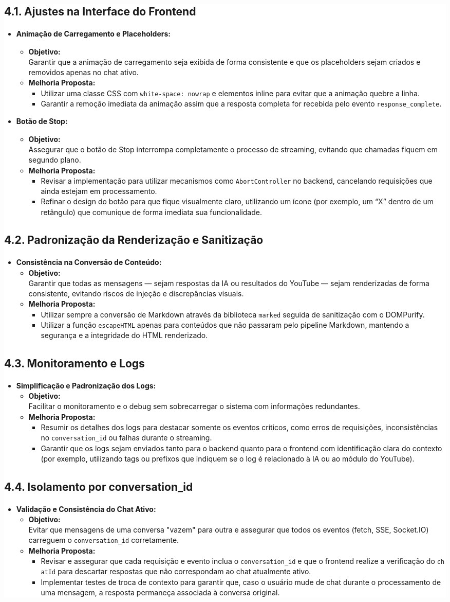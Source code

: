 ## 4.1. Ajustes na Interface do Frontend

- **Animação de Carregamento e Placeholders:**
  - **Objetivo:**  
    Garantir que a animação de carregamento seja exibida de forma consistente e que os placeholders sejam criados e removidos apenas no chat ativo.
  - **Melhoria Proposta:**  
    - Utilizar uma classe CSS com `white-space: nowrap` e elementos inline para evitar que a animação quebre a linha.
    - Garantir a remoção imediata da animação assim que a resposta completa for recebida pelo evento `response_complete`.

- **Botão de Stop:**
  - **Objetivo:**  
    Assegurar que o botão de Stop interrompa completamente o processo de streaming, evitando que chamadas fiquem em segundo plano.
  - **Melhoria Proposta:**  
    - Revisar a implementação para utilizar mecanismos como `AbortController` no backend, cancelando requisições que ainda estejam em processamento.
    - Refinar o design do botão para que fique visualmente claro, utilizando um ícone (por exemplo, um “X” dentro de um retângulo) que comunique de forma imediata sua funcionalidade.

## 4.2. Padronização da Renderização e Sanitização

- **Consistência na Conversão de Conteúdo:**
  - **Objetivo:**  
    Garantir que todas as mensagens — sejam respostas da IA ou resultados do YouTube — sejam renderizadas de forma consistente, evitando riscos de injeção e discrepâncias visuais.
  - **Melhoria Proposta:**  
    - Utilizar sempre a conversão de Markdown através da biblioteca `marked` seguida de sanitização com o DOMPurify.
    - Utilizar a função `escapeHTML` apenas para conteúdos que não passaram pelo pipeline Markdown, mantendo a segurança e a integridade do HTML renderizado.

## 4.3. Monitoramento e Logs

- **Simplificação e Padronização dos Logs:**
  - **Objetivo:**  
    Facilitar o monitoramento e o debug sem sobrecarregar o sistema com informações redundantes.
  - **Melhoria Proposta:**  
    - Resumir os detalhes dos logs para destacar somente os eventos críticos, como erros de requisições, inconsistências no `conversation_id` ou falhas durante o streaming.
    - Garantir que os logs sejam enviados tanto para o backend quanto para o frontend com identificação clara do contexto (por exemplo, utilizando tags ou prefixos que indiquem se o log é relacionado à IA ou ao módulo do YouTube).

## 4.4. Isolamento por conversation_id

- **Validação e Consistência do Chat Ativo:**
  - **Objetivo:**  
    Evitar que mensagens de uma conversa "vazem" para outra e assegurar que todos os eventos (fetch, SSE, Socket.IO) carreguem o `conversation_id` corretamente.
  - **Melhoria Proposta:**  
    - Revisar e assegurar que cada requisição e evento inclua o `conversation_id` e que o frontend realize a verificação do `chatId` para descartar respostas que não correspondam ao chat atualmente ativo.
    - Implementar testes de troca de contexto para garantir que, caso o usuário mude de chat durante o processamento de uma mensagem, a resposta permaneça associada à conversa original.
